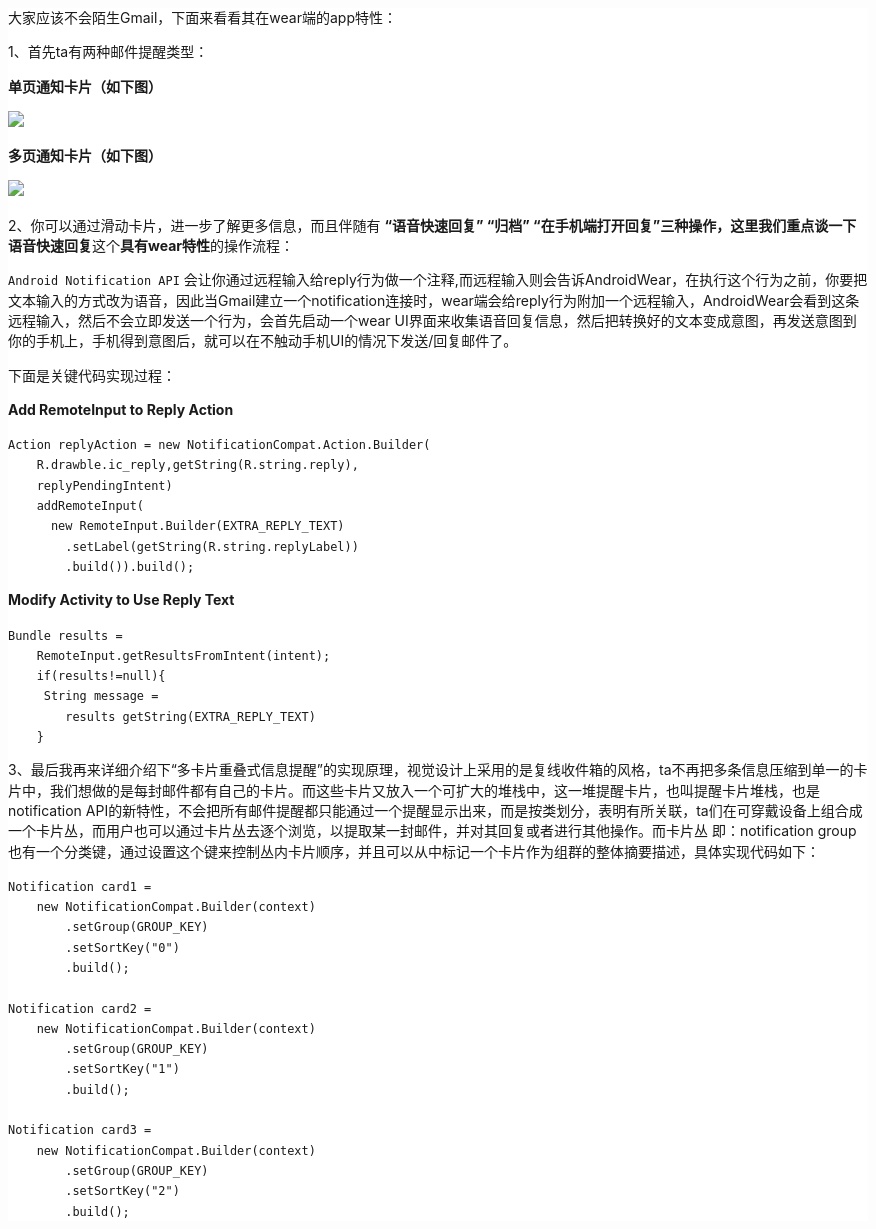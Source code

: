 大家应该不会陌生Gmail，下面来看看其在wear端的app特性：

1、首先ta有两种邮件提醒类型：

**单页通知卡片（如下图）**

![](http://7xi6qz.com1.z0.glb.clouddn.com/androidwearsinglecard.PNG)

**多页通知卡片（如下图）**

![](http://7xi6qz.com1.z0.glb.clouddn.com/androidwearmuticard.PNG)

2、你可以通过滑动卡片，进一步了解更多信息，而且伴随有 **“语音快速回复” “归档” “在手机端打开回复”**三种操作，这里我们重点谈一下**语音快速回复**这个**具有wear特性**的操作流程：

 
`Android Notification API` 会让你通过远程输入给reply行为做一个注释,而远程输入则会告诉AndroidWear，在执行这个行为之前，你要把文本输入的方式改为语音，因此当Gmail建立一个notification连接时，wear端会给reply行为附加一个远程输入，AndroidWear会看到这条远程输入，然后不会立即发送一个行为，会首先启动一个wear UI界面来收集语音回复信息，然后把转换好的文本变成意图，再发送意图到你的手机上，手机得到意图后，就可以在不触动手机UI的情况下发送/回复邮件了。

下面是关键代码实现过程：

**Add RemoteInput to Reply Action**

```
Action replyAction = new NotificationCompat.Action.Builder(
	R.drawble.ic_reply,getString(R.string.reply), 
	replyPendingIntent)
    addRemoteInput(
	  new RemoteInput.Builder(EXTRA_REPLY_TEXT)
		.setLabel(getString(R.string.replyLabel))
		.build()).build();
```

**Modify Activity to Use Reply Text**

```
Bundle results =
	RemoteInput.getResultsFromIntent(intent);
	if(results!=null){
	 String message = 
		results getString(EXTRA_REPLY_TEXT)
	}
```


3、最后我再来详细介绍下“多卡片重叠式信息提醒”的实现原理，视觉设计上采用的是复线收件箱的风格，ta不再把多条信息压缩到单一的卡片中，我们想做的是每封邮件都有自己的卡片。而这些卡片又放入一个可扩大的堆栈中，这一堆提醒卡片，也叫提醒卡片堆栈，也是notification API的新特性，不会把所有邮件提醒都只能通过一个提醒显示出来，而是按类划分，表明有所关联，ta们在可穿戴设备上组合成一个卡片丛，而用户也可以通过卡片丛去逐个浏览，以提取某一封邮件，并对其回复或者进行其他操作。而卡片丛 即：notification group也有一个分类键，通过设置这个键来控制丛内卡片顺序，并且可以从中标记一个卡片作为组群的整体摘要描述，具体实现代码如下：


```
Notification card1 = 
	new NotificationCompat.Builder(context)
		.setGroup(GROUP_KEY)
		.setSortKey("0")
		.build();

Notification card2 = 
	new NotificationCompat.Builder(context)
		.setGroup(GROUP_KEY)
		.setSortKey("1")
		.build();

Notification card3 = 
	new NotificationCompat.Builder(context)
		.setGroup(GROUP_KEY)
		.setSortKey("2")
		.build();

```